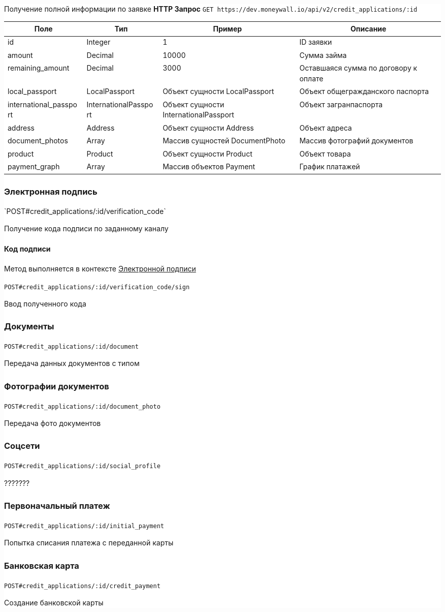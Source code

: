 Получение полной информации по заявке
**HTTP Запрос**
`GET https://dev.moneywall.io/api/v2/credit_applications/:id`

Поле | Тип | Пример | Описание
--------- | --------- | --------- | ---------
id | Integer | 1 | ID заявки
amount | Decimal | 10000 | Сумма займа
remaining_amount | Decimal | 3000 | Оставшаяся сумма по договору к оплате
local_passport | LocalPassport | Объект сущности LocalPassport | Объект общегражданского паспорта
international_passport | InternationalPassport | Объект сущности InternationalPassport | Объект загранпаспорта
address | Address | Объект сущности Address | Объект адреса
document_photos | Array | Массив сущностей DocumentPhoto | Массив фотографий документов
product | Product | Объект сущности Product | Объект товара
payment_graph | Array | Массив объектов Payment | График платажей



<h3 id='credit-application-v2-signature'> Электронная подпись </h3>
  `POST#credit_applications/:id/verification_code`

  Получение кода подписи по заданному каналу

#### Код подписи
  Метод выполняется в контексте [Электронной подписи](#credit-application-v2-signature)

  `POST#credit_applications/:id/verification_code/sign`

  Ввод полученного кода


### Документы
  `POST#credit_applications/:id/document`

  Передача данных документов с типом

### Фотографии документов
  `POST#credit_applications/:id/document_photo`

  Передача фото документов

### Соцсети
  `POST#credit_applications/:id/social_profile`

  ???????

### Первоначальный платеж
  `POST#credit_applications/:id/initial_payment`

  Попытка списания платежа с переданной карты

### Банковская карта
  `POST#credit_applications/:id/credit_payment`

  Создание банковской карты
